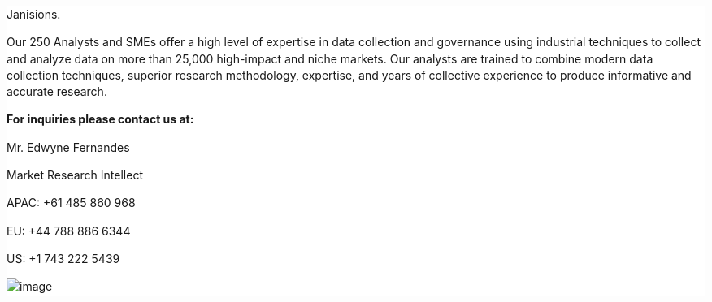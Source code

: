 Janisions.</p><p><span class="">Our 250 Analysts and SMEs offer a high level of expertise in data collection and governance using industrial techniques to collect and analyze data on more than 25,000 high-impact and niche markets. Our analysts are trained to combine modern data collection techniques, superior research methodology, expertise, and years of collective experience to produce informative and accurate research.</span></p><p><strong>For inquiries please contact us at:</strong></p><p>Mr. Edwyne Fernandes</p><p>Market Research Intellect</p><p>APAC: +61 485 860 968</p><p>EU: +44 788 886 6344</p><p>US: +1 743 222 5439</p>
![image](https://github.com/user-attachments/assets/789f3f93-589f-48fd-aded-d679654468a2)

